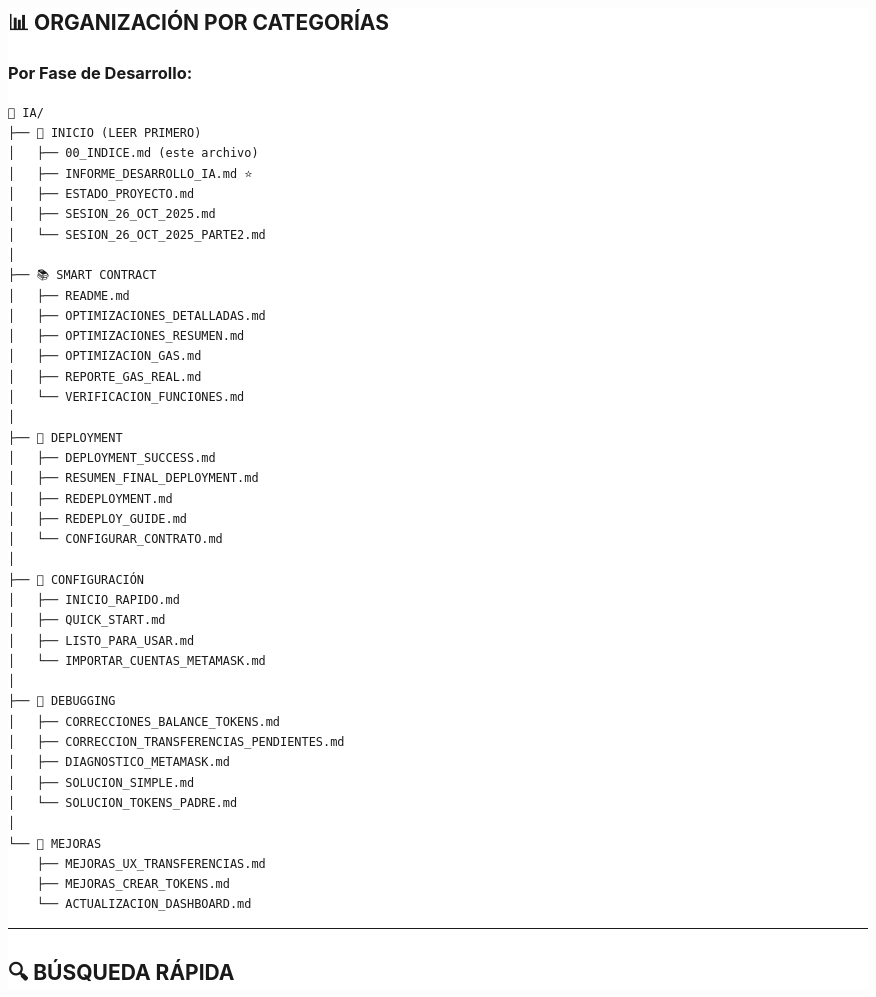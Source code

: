 
## 📊 ORGANIZACIÓN POR CATEGORÍAS

### Por Fase de Desarrollo:

```
📁 IA/
├── 🎯 INICIO (LEER PRIMERO)
│   ├── 00_INDICE.md (este archivo)
│   ├── INFORME_DESARROLLO_IA.md ⭐
│   ├── ESTADO_PROYECTO.md
│   ├── SESION_26_OCT_2025.md
│   └── SESION_26_OCT_2025_PARTE2.md
│
├── 📚 SMART CONTRACT
│   ├── README.md
│   ├── OPTIMIZACIONES_DETALLADAS.md
│   ├── OPTIMIZACIONES_RESUMEN.md
│   ├── OPTIMIZACION_GAS.md
│   ├── REPORTE_GAS_REAL.md
│   └── VERIFICACION_FUNCIONES.md
│
├── 🚀 DEPLOYMENT
│   ├── DEPLOYMENT_SUCCESS.md
│   ├── RESUMEN_FINAL_DEPLOYMENT.md
│   ├── REDEPLOYMENT.md
│   ├── REDEPLOY_GUIDE.md
│   └── CONFIGURAR_CONTRATO.md
│
├── 🔧 CONFIGURACIÓN
│   ├── INICIO_RAPIDO.md
│   ├── QUICK_START.md
│   ├── LISTO_PARA_USAR.md
│   └── IMPORTAR_CUENTAS_METAMASK.md
│
├── 🐛 DEBUGGING
│   ├── CORRECCIONES_BALANCE_TOKENS.md
│   ├── CORRECCION_TRANSFERENCIAS_PENDIENTES.md
│   ├── DIAGNOSTICO_METAMASK.md
│   ├── SOLUCION_SIMPLE.md
│   └── SOLUCION_TOKENS_PADRE.md
│
└── 🎨 MEJORAS
    ├── MEJORAS_UX_TRANSFERENCIAS.md
    ├── MEJORAS_CREAR_TOKENS.md
    └── ACTUALIZACION_DASHBOARD.md
```

---

## 🔍 BÚSQUEDA RÁPIDA
